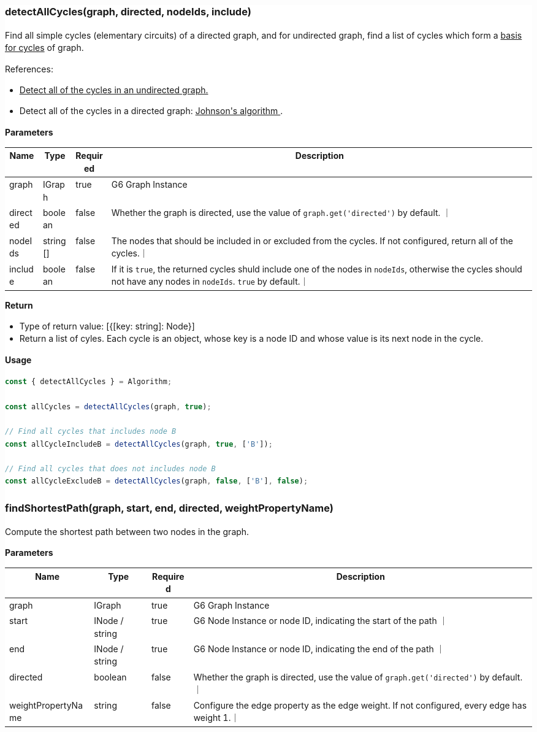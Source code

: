 ### detectAllCycles(graph, directed, nodeIds, include)

Find all simple cycles (elementary circuits) of a directed graph, and for undirected graph, find a list of cycles which form a [basis for cycles](https://en.wikipedia.org/wiki/Cycle_basis) of graph.

References:

- [Detect all of the cycles in an undirected graph.](https://www.geeksforgeeks.org/print-all-the-cycles-in-an-undirected-graph/)

- Detect all of the cycles in a directed graph: [Johnson's algorithm ](https://www.cs.tufts.edu/comp/150GA/homeworks/hw1/Johnson%2075.PDF).

**Parameters**

| Name | Type | Required | Description |
| --- | --- | --- | --- |
| graph | IGraph | true | G6 Graph Instance |
| directed | boolean | false | Whether the graph is directed, use the value of `graph.get('directed')` by default. ｜ |
| nodeIds | string[] | false | The nodes that should be included in or excluded from the cycles. If not configured, return all of the cycles.｜ |
| include | boolean | false | If it is `true`, the returned cycles shuld include one of the nodes in `nodeIds`, otherwise the cycles should not have any nodes in `nodeIds`. `true` by default.｜ |

**Return**

- Type of return value: [{[key: string]: Node}]
- Return a list of cyles. Each cycle is an object, whose key is a node ID and whose value is its next node in the cycle.

**Usage**

```javascript
const { detectAllCycles } = Algorithm;

const allCycles = detectAllCycles(graph, true);

// Find all cycles that includes node B
const allCycleIncludeB = detectAllCycles(graph, true, ['B']);

// Find all cycles that does not includes node B
const allCycleExcludeB = detectAllCycles(graph, false, ['B'], false);
```

### findShortestPath(graph, start, end, directed, weightPropertyName)

Compute the shortest path between two nodes in the graph.

**Parameters**

| Name | Type | Required | Description |
| --- | --- | --- | --- |
| graph | IGraph | true | G6 Graph Instance |
| start | INode / string | true | G6 Node Instance or node ID, indicating the start of the path ｜ |
| end | INode / string | true | G6 Node Instance or node ID, indicating the end of the path ｜ |
| directed | boolean | false | Whether the graph is directed, use the value of `graph.get('directed')` by default. ｜ |
| weightPropertyName | string | false | Configure the edge property as the edge weight. If not configured, every edge has weight 1.｜ |
